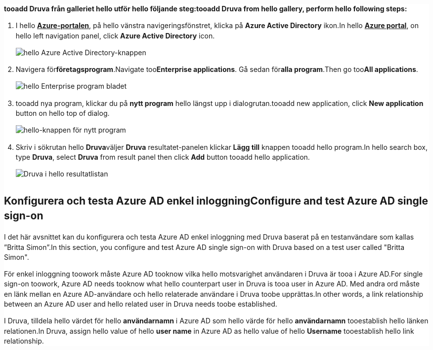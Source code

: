 <span data-ttu-id="4b397-125">**tooadd Druva från galleriet hello utför hello följande steg:**</span><span class="sxs-lookup"><span data-stu-id="4b397-125">**tooadd Druva from hello gallery, perform hello following steps:**</span></span>

1. <span data-ttu-id="4b397-126">I hello  **[Azure-portalen](https://portal.azure.com)**, på hello vänstra navigeringsfönstret, klicka på **Azure Active Directory** ikon.</span><span class="sxs-lookup"><span data-stu-id="4b397-126">In hello **[Azure portal](https://portal.azure.com)**, on hello left navigation panel, click **Azure Active Directory** icon.</span></span> 

    ![hello Azure Active Directory-knappen][1]

2. <span data-ttu-id="4b397-128">Navigera för**företagsprogram**.</span><span class="sxs-lookup"><span data-stu-id="4b397-128">Navigate too**Enterprise applications**.</span></span> <span data-ttu-id="4b397-129">Gå sedan för**alla program**.</span><span class="sxs-lookup"><span data-stu-id="4b397-129">Then go too**All applications**.</span></span>

    ![hello Enterprise program bladet][2]
    
3. <span data-ttu-id="4b397-131">tooadd nya program, klickar du på **nytt program** hello längst upp i dialogrutan.</span><span class="sxs-lookup"><span data-stu-id="4b397-131">tooadd new application, click **New application** button on hello top of dialog.</span></span>

    ![hello-knappen för nytt program][3]

4. <span data-ttu-id="4b397-133">Skriv i sökrutan hello **Druva**väljer **Druva** resultatet-panelen klickar **Lägg till** knappen tooadd hello program.</span><span class="sxs-lookup"><span data-stu-id="4b397-133">In hello search box, type **Druva**, select **Druva** from result panel then click **Add** button tooadd hello application.</span></span>

    ![Druva i hello resultatlistan](./media/active-directory-saas-druva-tutorial/tutorial_druva_addfromgallery.png)

## <a name="configure-and-test-azure-ad-single-sign-on"></a><span data-ttu-id="4b397-135">Konfigurera och testa Azure AD enkel inloggning</span><span class="sxs-lookup"><span data-stu-id="4b397-135">Configure and test Azure AD single sign-on</span></span>

<span data-ttu-id="4b397-136">I det här avsnittet kan du konfigurera och testa Azure AD enkel inloggning med Druva baserat på en testanvändare som kallas ”Britta Simon”.</span><span class="sxs-lookup"><span data-stu-id="4b397-136">In this section, you configure and test Azure AD single sign-on with Druva based on a test user called "Britta Simon".</span></span>

<span data-ttu-id="4b397-137">För enkel inloggning toowork måste Azure AD tooknow vilka hello motsvarighet användaren i Druva är tooa i Azure AD.</span><span class="sxs-lookup"><span data-stu-id="4b397-137">For single sign-on toowork, Azure AD needs tooknow what hello counterpart user in Druva is tooa user in Azure AD.</span></span> <span data-ttu-id="4b397-138">Med andra ord måste en länk mellan en Azure AD-användare och hello relaterade användare i Druva toobe upprättas.</span><span class="sxs-lookup"><span data-stu-id="4b397-138">In other words, a link relationship between an Azure AD user and hello related user in Druva needs toobe established.</span></span>

<span data-ttu-id="4b397-139">I Druva, tilldela hello värdet för hello **användarnamn** i Azure AD som hello värde för hello **användarnamn** tooestablish hello länken relationen.</span><span class="sxs-lookup"><span data-stu-id="4b397-139">In Druva, assign hello value of hello **user name** in Azure AD as hello value of hello **Username** tooestablish hello link relationship.</span></span>


[1]: ./media/active-directory-saas-druva-tutorial/tutorial_general_01.png
[2]: ./media/active-directory-saas-druva-tutorial/tutorial_general_02.png
[3]: ./media/active-directory-saas-druva-tutorial/tutorial_general_03.png
[4]: ./media/active-directory-saas-druva-tutorial/tutorial_general_04.png
[100]: ./media/active-directory-saas-druva-tutorial/tutorial_general_100.png
[200]: ./media/active-directory-saas-druva-tutorial/tutorial_general_200.png
[201]: ./media/active-directory-saas-druva-tutorial/tutorial_general_201.png
[202]: ./media/active-directory-saas-druva-tutorial/tutorial_general_202.png
[203]: ./media/active-directory-saas-druva-tutorial/tutorial_general_203.png